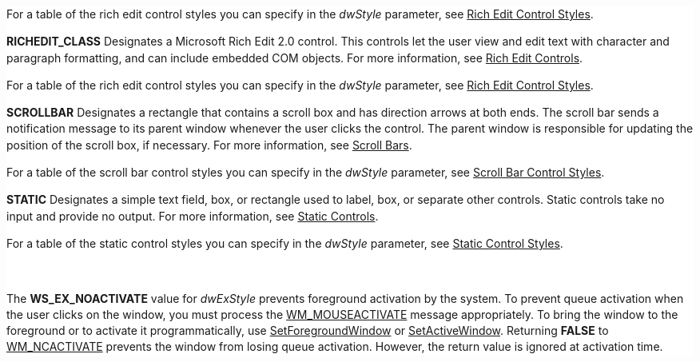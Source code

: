 For a table of the rich edit control styles you can specify in the <i>dwStyle</i> parameter, see <a href="https://msdn.microsoft.com/en-us/library/Bb774367(v=VS.85).aspx">Rich Edit Control Styles</a>.

</td>
</tr>
<tr>
<td><b>RICHEDIT_CLASS</b></td>
<td>
Designates a Microsoft Rich Edit 2.0 control. This controls let the user view and edit text with character and paragraph formatting, and can include embedded COM objects. For more information, see <a href="https://msdn.microsoft.com/library/Bb787605(v=VS.85).aspx">Rich Edit Controls</a>.

For a table of the rich edit control styles you can specify in the <i>dwStyle</i> parameter, see <a href="https://msdn.microsoft.com/en-us/library/Bb774367(v=VS.85).aspx">Rich Edit Control Styles</a>.

</td>
</tr>
<tr>
<td><b>SCROLLBAR</b></td>
<td>
Designates a rectangle that contains a scroll box and has direction arrows at both ends. The scroll bar sends a notification message to its parent window whenever the user clicks the control. The parent window is responsible for updating the position of the scroll box, if necessary. For more information, see <a href="https://msdn.microsoft.com/library/Bb787529(v=VS.85).aspx">Scroll Bars</a>.

For a table of the scroll bar control styles you can specify in the <i>dwStyle</i> parameter, see <a href="https://msdn.microsoft.com/en-us/library/Bb787533(v=VS.85).aspx">Scroll Bar Control Styles</a>.

</td>
</tr>
<tr>
<td><b>STATIC</b></td>
<td>
Designates a simple text field, box, or rectangle used to label, box, or separate other controls. Static controls take no input and provide no output. For more information, see <a href="https://msdn.microsoft.com/library/Bb760769(v=VS.85).aspx">Static Controls</a>. 

For a table of the static control styles you can specify in the <i>dwStyle</i> parameter, see <a href="https://msdn.microsoft.com/en-us/library/Bb760773(v=VS.85).aspx">Static Control Styles</a>.

</td>
</tr>
</table>
 

The <b>WS_EX_NOACTIVATE</b> value for <i>dwExStyle</i> prevents foreground activation by the system. To prevent queue activation when the user clicks on the window, you must process the <a href="https://msdn.microsoft.com/en-us/library/ms645612(v=VS.85).aspx">WM_MOUSEACTIVATE</a> message appropriately. To bring the window to the foreground or to activate it programmatically, use <a href="https://msdn.microsoft.com/en-us/library/ms633539(v=VS.85).aspx">SetForegroundWindow</a> or <a href="https://msdn.microsoft.com/en-us/library/ms646311(v=VS.85).aspx">SetActiveWindow</a>. Returning <b>FALSE</b> to <a href="https://msdn.microsoft.com/en-us/library/ms632633(v=VS.85).aspx">WM_NCACTIVATE</a> prevents the window from losing queue activation. However, the return value is ignored at activation time.
